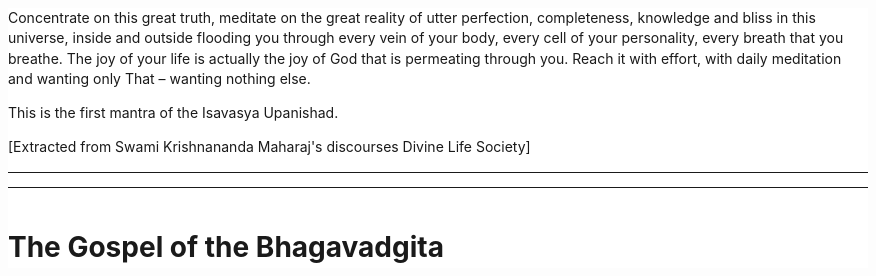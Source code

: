Concentrate on this great truth, meditate on the great reality of utter perfection, completeness, knowledge and bliss in this universe, inside and outside flooding you through every vein of your body, every cell of your personality, every breath that you breathe. The joy of your life is actually the joy of God that is permeating through you. Reach it with effort, with daily meditation and wanting only That – wanting nothing else.

This is the first mantra of the Isavasya Upanishad.



[Extracted from Swami Krishnananda Maharaj's discourses Divine Life Society]

* * *



* * *



# The Gospel of the Bhagavadgita

